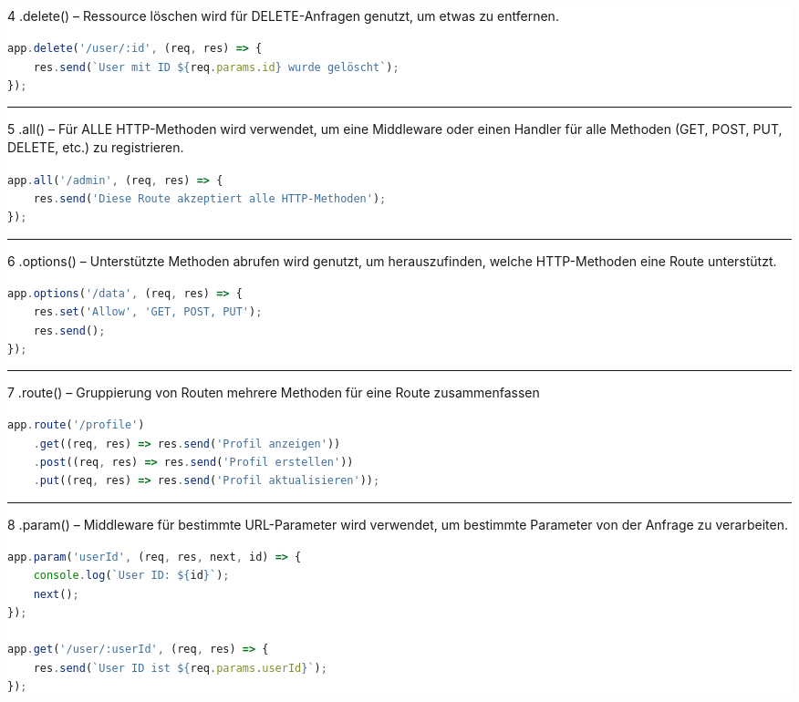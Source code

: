 
4 .delete() – Ressource löschen
wird für DELETE-Anfragen genutzt, um etwas zu entfernen.

```js
app.delete('/user/:id', (req, res) => {
    res.send(`User mit ID ${req.params.id} wurde gelöscht`);
});
```


---

5 .all() – Für ALLE HTTP-Methoden
wird verwendet, um eine Middleware oder einen Handler für alle Methoden (GET, POST, PUT, DELETE, etc.) zu registrieren.

```js
app.all('/admin', (req, res) => {
    res.send('Diese Route akzeptiert alle HTTP-Methoden');
});
```


---

6 .options() – Unterstützte Methoden abrufen
wird genutzt, um herauszufinden, welche HTTP-Methoden eine Route unterstützt.

```js
app.options('/data', (req, res) => {
    res.set('Allow', 'GET, POST, PUT');
    res.send();
});
```

---

7 .route() – Gruppierung von Routen
mehrere Methoden für eine Route zusammenfassen
```js
app.route('/profile')
    .get((req, res) => res.send('Profil anzeigen'))
    .post((req, res) => res.send('Profil erstellen'))
    .put((req, res) => res.send('Profil aktualisieren'));
```


---

8 .param() – Middleware für bestimmte URL-Parameter
wird verwendet, um bestimmte Parameter von der Anfrage zu verarbeiten.

```js
app.param('userId', (req, res, next, id) => {
    console.log(`User ID: ${id}`);
    next();
});

app.get('/user/:userId', (req, res) => {
    res.send(`User ID ist ${req.params.userId}`);
});
```
